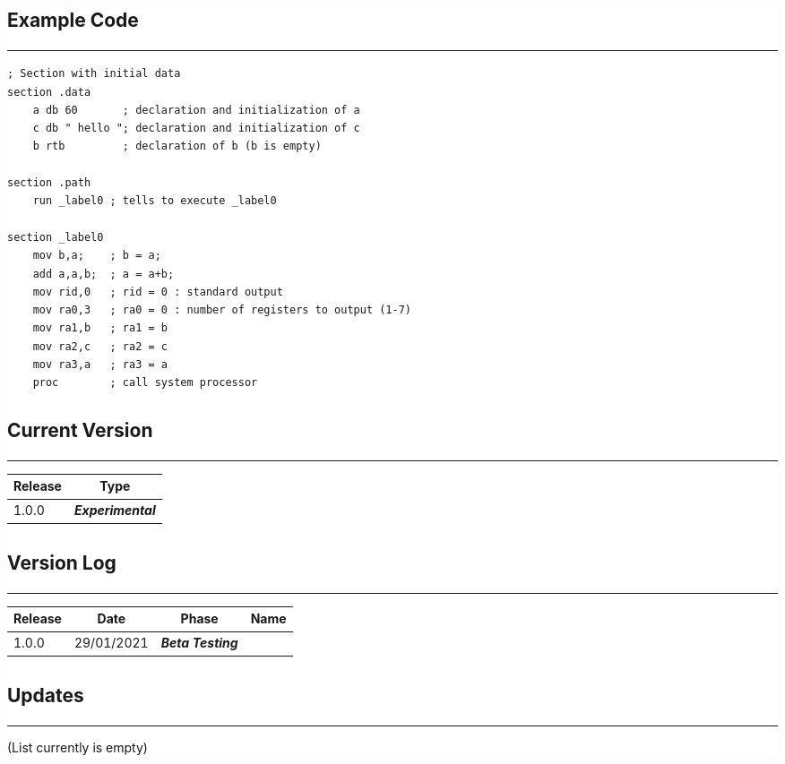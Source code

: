 ## Example Code
-------------
```
; Section with initial data
section .data
    a db 60       ; declaration and initialization of a
    c db " hello "; declaration and initialization of c
    b rtb         ; declaration of b (b is empty)

section .path
    run _label0 ; tells to execute _label0

section _label0
    mov b,a;    ; b = a;
    add a,a,b;  ; a = a+b;
    mov rid,0   ; rid = 0 : standard output
    mov ra0,3   ; ra0 = 0 : number of registers to output (1-7)
    mov ra1,b   ; ra1 = b
    mov ra2,c   ; ra2 = c
    mov ra3,a   ; ra3 = a
    proc        ; call system processor
```

## Current Version
------------------
| Release | Type |
| ------- | ---- |
| 1.0.0 | ***Experimental*** |

## Version Log
--------------
| Release | Date | Phase | Name |
| ------- | ---- | ----- | ---- |
| 1.0.0 | 29/01/2021 | ***Beta Testing*** | |

## Updates
----------
(List currently is empty)
